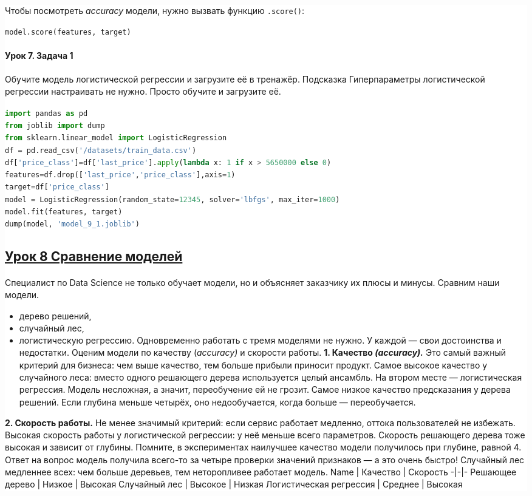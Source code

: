 Чтобы посмотреть _accuracy_ модели, нужно вызвать функцию `.score()`:
```python
model.score(features, target) 
```

#### Урок 7. Задача 1
Обучите модель логистической регрессии и загрузите её в тренажёр.
Подсказка
Гиперпараметры логистической регрессии настраивать не нужно. Просто обучите и загрузите её.

```python
import pandas as pd
from joblib import dump
from sklearn.linear_model import LogisticRegression 
df = pd.read_csv('/datasets/train_data.csv')
df['price_class']=df['last_price'].apply(lambda x: 1 if x > 5650000 else 0)
features=df.drop(['last_price','price_class'],axis=1)
target=df['price_class']
model = LogisticRegression(random_state=12345, solver='lbfgs', max_iter=1000) 
model.fit(features, target) 
dump(model, 'model_9_1.joblib')
```

## [Урок 8 Сравнение моделей](https://practicum.yandex.ru/trainer/data-scientist/lesson/22381a83-5c9a-4f51-ac51-e43f149563dc/)

Специалист по Data Science не только обучает модели, но и объясняет заказчику их плюсы и минусы. Сравним наши модели.
-   дерево решений,
-   случайный лес,
-   логистическую регрессию.
Одновременно работать с тремя моделями не нужно. У каждой — свои достоинства и недостатки. Оценим модели по качеству (_accuracy)_ и скорости работы.
**1. Качество _(accuracy)._** Это самый важный критерий для бизнеса: чем выше качество, тем больше прибыли приносит продукт.
Самое высокое качество у случайного леса: вместо одного решающего дерева используется целый ансамбль.
На втором месте — логистическая регрессия. Модель несложная, а значит, переобучение ей не грозит.
Самое низкое качество предсказания у дерева решений. Если глубина меньше четырёх, оно недообучается, когда больше — переобучается.

**2. Скорость работы.** Не менее значимый критерий: если сервис работает медленно, оттока пользователей не избежать.
Высокая скорость работы у логистической регрессии: у неё меньше всего параметров.
Скорость решающего дерева тоже высокая и зависит от глубины. Помните, в экспериментах наилучшее качество модели получилось при глубине, равной 4. Ответ на вопрос модель получила всего-то за четыре проверки значений признаков — а это очень быстро!
Случайный лес медленнее всех: чем больше деревьев, тем неторопливее работает модель.
Name | Качество | Скорость
-|-|-
Решающее дерево | Низкое | Высокая
Случайный лес | Высокое | Низкая
Логистическая регрессия | Среднее | Высокая
